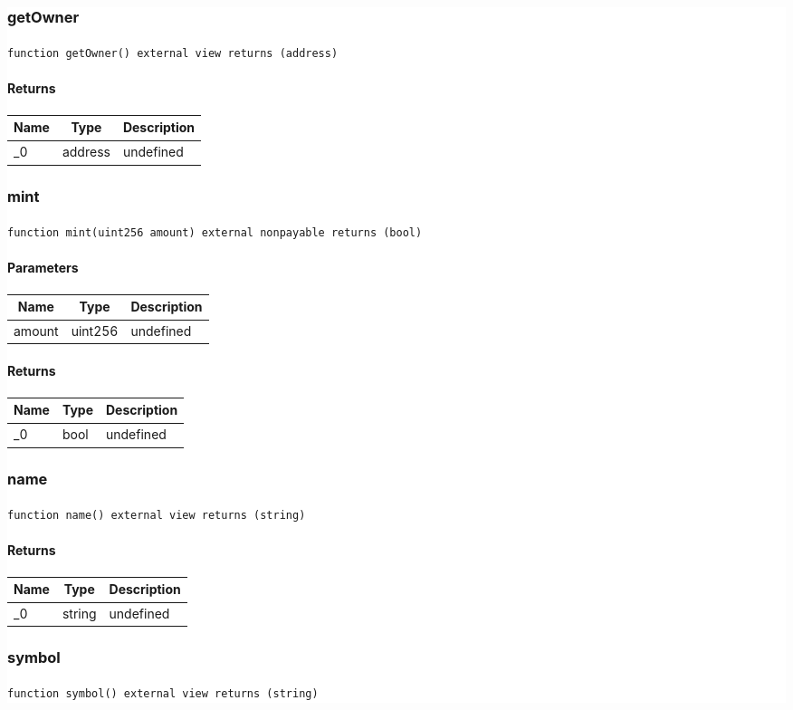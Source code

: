 ### getOwner

```solidity
function getOwner() external view returns (address)
```






#### Returns

| Name | Type | Description |
|---|---|---|
| _0 | address | undefined |

### mint

```solidity
function mint(uint256 amount) external nonpayable returns (bool)
```





#### Parameters

| Name | Type | Description |
|---|---|---|
| amount | uint256 | undefined |

#### Returns

| Name | Type | Description |
|---|---|---|
| _0 | bool | undefined |

### name

```solidity
function name() external view returns (string)
```






#### Returns

| Name | Type | Description |
|---|---|---|
| _0 | string | undefined |

### symbol

```solidity
function symbol() external view returns (string)
```
